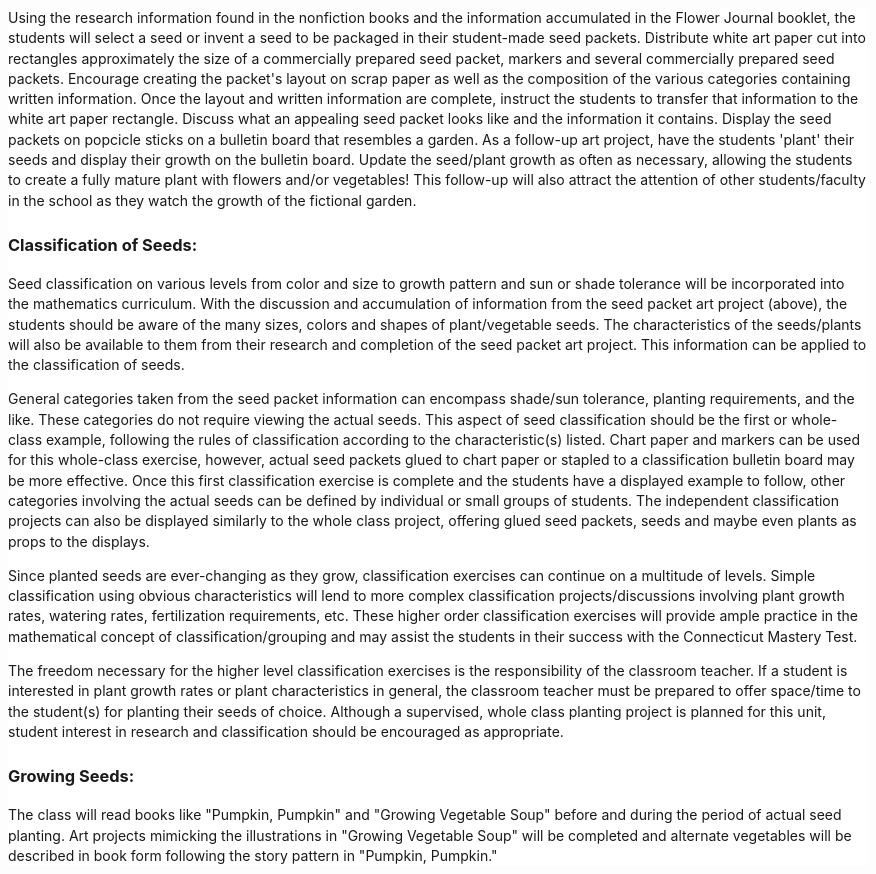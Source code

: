  </p>
 <p>
  Using the research information found in the nonfiction books and the information accumulated in the Flower Journal booklet, the students will select a seed or invent a seed to be packaged in their student-made seed packets.  Distribute white art paper cut into rectangles approximately the size of a commercially prepared seed packet, markers and several commercially prepared seed packets.  Encourage creating the packet's layout on scrap paper as well as the composition of the various categories containing written information.  Once the layout and written information are complete, instruct the students to transfer that information to the white art paper rectangle.  Discuss what an appealing seed packet looks like and the information it contains.  Display the seed packets on popcicle sticks on a bulletin board that resembles a garden.  As a follow-up art project, have the students 'plant' their seeds and display their growth on the bulletin board.  Update the seed/plant growth as often as necessary, allowing the students to create a fully mature plant with flowers and/or vegetables!  This follow-up will also attract the attention of other students/faculty in the school as they watch the growth of the fictional garden.
 </p>
<h3>
  Classification of Seeds:
 </h3>
 Seed classification on various levels from color and size to growth pattern and sun or shade tolerance will be incorporated into the mathematics curriculum.  With the discussion and accumulation of information from the seed packet art project (above), the students should be aware of the many sizes, colors and shapes of plant/vegetable seeds.  The characteristics of the seeds/plants will also be available to them from their research and completion of the seed packet art project.  This information can be applied to the classification of seeds.
 <p>
  General categories taken from the seed packet information can encompass shade/sun tolerance, planting requirements, and the like.  These categories do not require viewing the actual seeds.  This aspect of seed classification should be the first or whole-class example, following the rules of classification according to the characteristic(s) listed.  Chart paper and markers can be used for this whole-class exercise, however, actual seed packets glued to chart paper or stapled to a classification bulletin board may be more effective.  Once this first classification exercise is complete and the students have a displayed example to follow, other categories involving the actual seeds can be defined by individual or small groups of students.  The independent classification projects can also be displayed similarly to the whole class project, offering glued seed packets, seeds and maybe even plants as props to the displays.
 </p>
 <p>
  Since planted seeds are ever-changing as they grow, classification exercises can continue on a multitude of levels.  Simple classification using obvious characteristics will lend to more complex classification projects/discussions involving plant growth rates, watering rates, fertilization requirements, etc.  These higher order classification exercises will provide ample practice in the mathematical concept of classification/grouping and may assist the students in their success with the Connecticut Mastery Test.
 </p>
 <p>
  The freedom necessary for the higher level classification exercises is the responsibility of the classroom teacher.  If a student is interested in plant growth rates or plant characteristics in general, the classroom teacher must be prepared to offer space/time to the student(s) for planting their seeds of choice.  Although a supervised, whole class planting project is planned for this unit, student interest in research and classification should be encouraged as appropriate.
 </p>
<h3>
  Growing Seeds:
 </h3>
 The class will read books like "Pumpkin, Pumpkin" and "Growing Vegetable Soup" before and during the period of actual seed planting.   Art projects mimicking the illustrations in "Growing Vegetable Soup" will be completed and alternate vegetables will be described in book form following the story pattern in "Pumpkin, Pumpkin."
 <p>